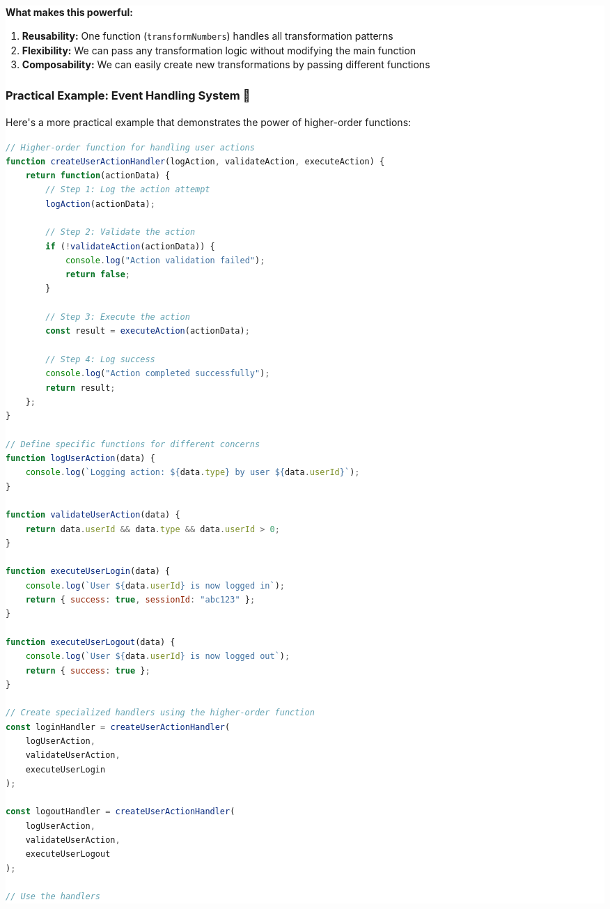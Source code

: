 **What makes this powerful:**
1. **Reusability:** One function (`transformNumbers`) handles all transformation patterns
2. **Flexibility:** We can pass any transformation logic without modifying the main function
3. **Composability:** We can easily create new transformations by passing different functions

### Practical Example: Event Handling System 🎪

Here's a more practical example that demonstrates the power of higher-order functions:

```javascript
// Higher-order function for handling user actions
function createUserActionHandler(logAction, validateAction, executeAction) {
    return function(actionData) {
        // Step 1: Log the action attempt
        logAction(actionData);
        
        // Step 2: Validate the action
        if (!validateAction(actionData)) {
            console.log("Action validation failed");
            return false;
        }
        
        // Step 3: Execute the action
        const result = executeAction(actionData);
        
        // Step 4: Log success
        console.log("Action completed successfully");
        return result;
    };
}

// Define specific functions for different concerns
function logUserAction(data) {
    console.log(`Logging action: ${data.type} by user ${data.userId}`);
}

function validateUserAction(data) {
    return data.userId && data.type && data.userId > 0;
}

function executeUserLogin(data) {
    console.log(`User ${data.userId} is now logged in`);
    return { success: true, sessionId: "abc123" };
}

function executeUserLogout(data) {
    console.log(`User ${data.userId} is now logged out`);
    return { success: true };
}

// Create specialized handlers using the higher-order function
const loginHandler = createUserActionHandler(
    logUserAction, 
    validateUserAction, 
    executeUserLogin
);

const logoutHandler = createUserActionHandler(
    logUserAction, 
    validateUserAction, 
    executeUserLogout
);

// Use the handlers
```